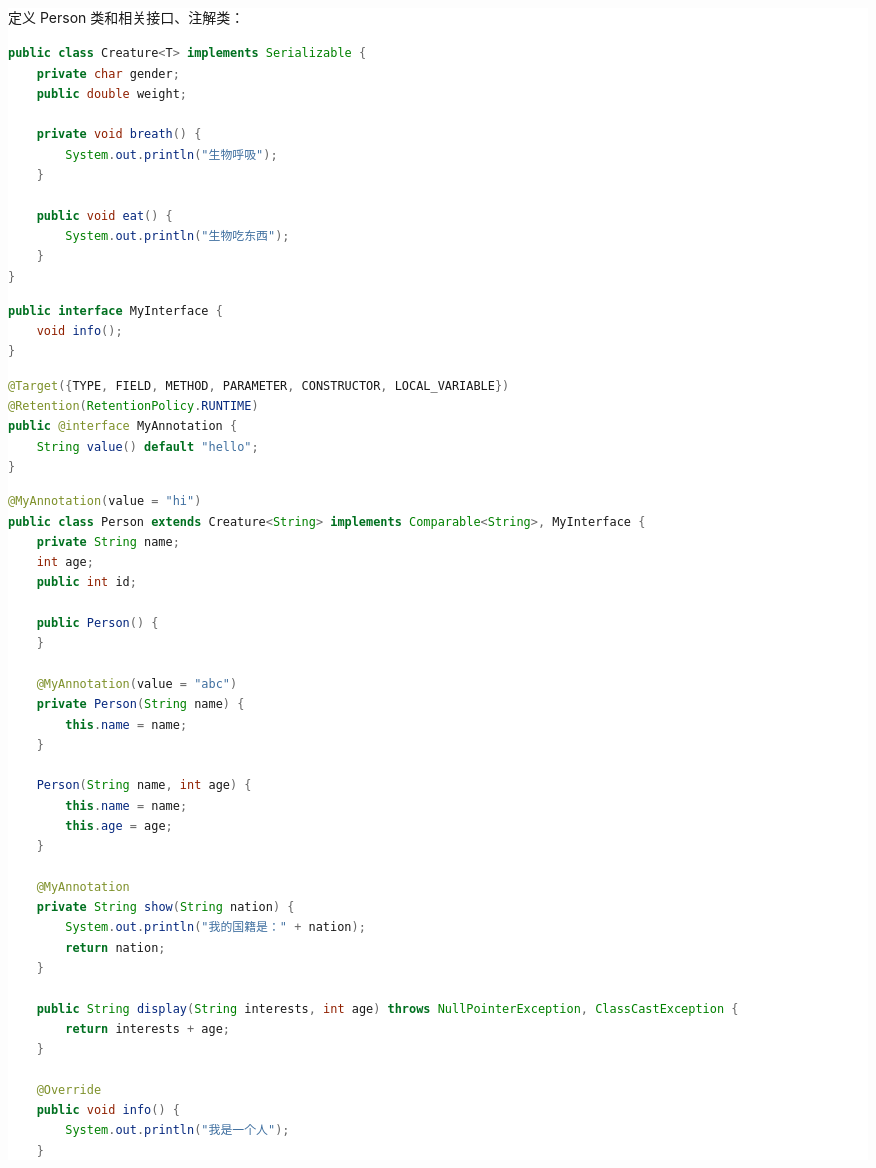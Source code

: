 定义 Person 类和相关接口、注解类：

```java
public class Creature<T> implements Serializable {
    private char gender;
    public double weight;

    private void breath() {
        System.out.println("生物呼吸");
    }

    public void eat() {
        System.out.println("生物吃东西");
    }
}
```

```java
public interface MyInterface {
    void info();
}
```

```java
@Target({TYPE, FIELD, METHOD, PARAMETER, CONSTRUCTOR, LOCAL_VARIABLE})
@Retention(RetentionPolicy.RUNTIME)
public @interface MyAnnotation {
    String value() default "hello";
}
```

```java
@MyAnnotation(value = "hi")
public class Person extends Creature<String> implements Comparable<String>, MyInterface {
    private String name;
    int age;
    public int id;

    public Person() {
    }

    @MyAnnotation(value = "abc")
    private Person(String name) {
        this.name = name;
    }

    Person(String name, int age) {
        this.name = name;
        this.age = age;
    }

    @MyAnnotation
    private String show(String nation) {
        System.out.println("我的国籍是：" + nation);
        return nation;
    }

    public String display(String interests, int age) throws NullPointerException, ClassCastException {
        return interests + age;
    }

    @Override
    public void info() {
        System.out.println("我是一个人");
    }

```